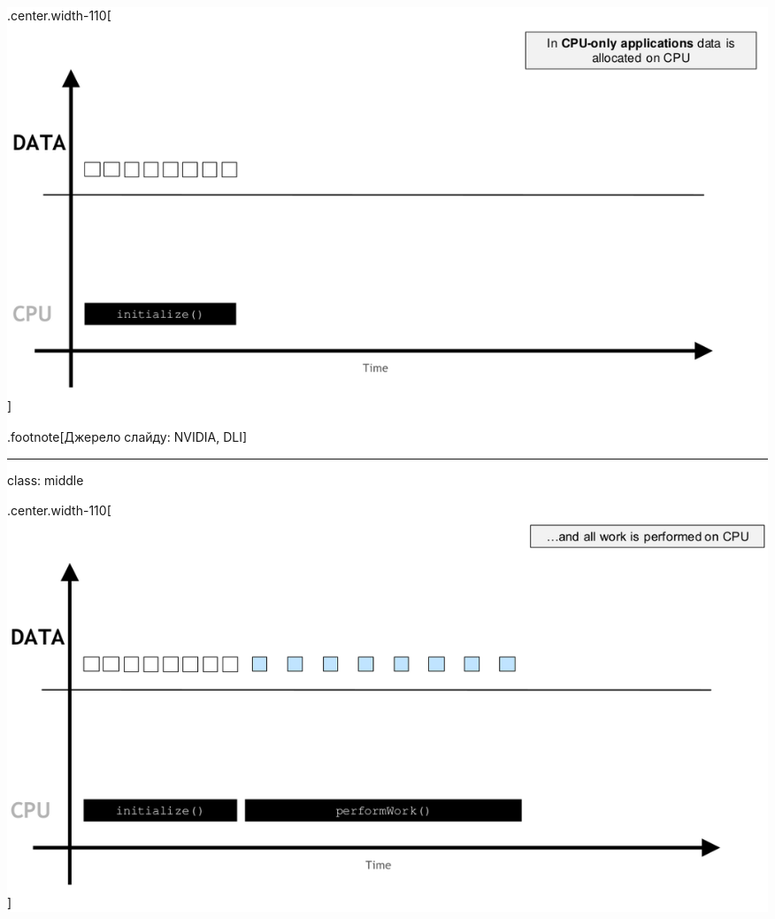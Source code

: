 .center.width-110[![](figures/lec2/g1.png)]

.footnote[Джерело слайду: NVIDIA, DLI]

---

class: middle

.center.width-110[![](figures/lec2/g2.png)]
